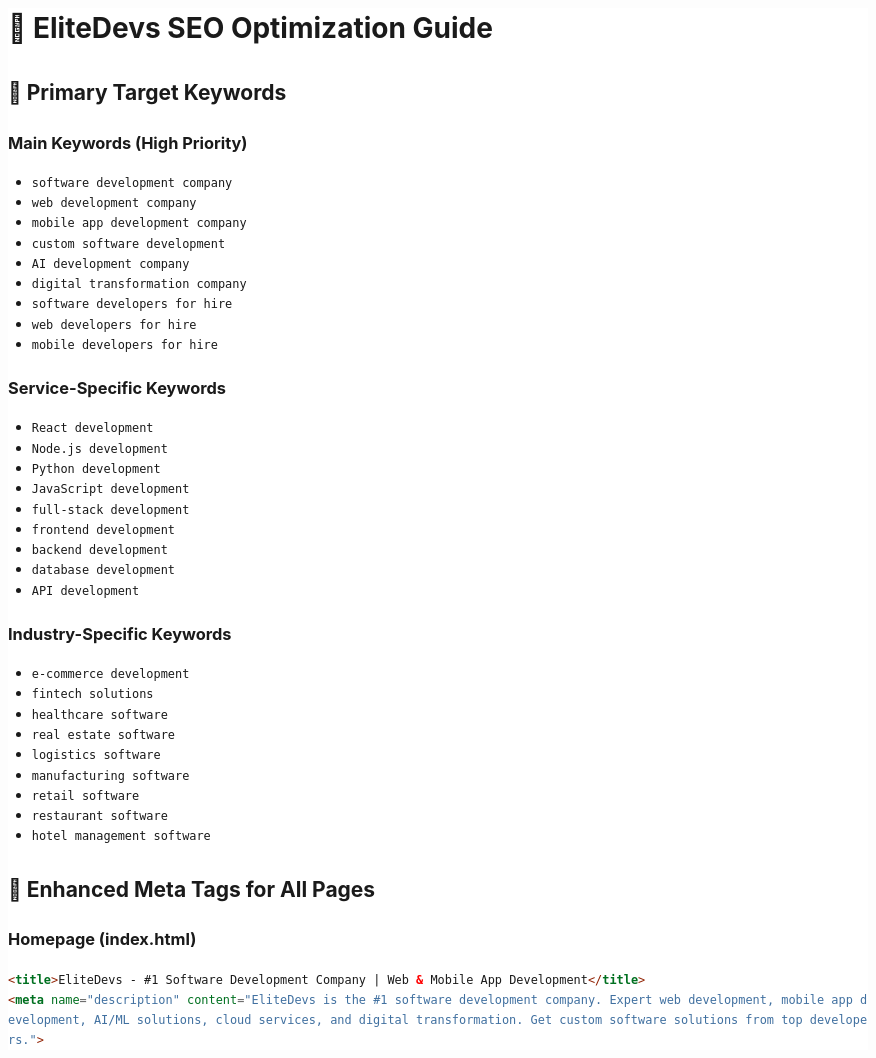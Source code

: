 # 🚀 EliteDevs SEO Optimization Guide

## 🎯 **Primary Target Keywords**

### **Main Keywords (High Priority)**
- `software development company`
- `web development company`
- `mobile app development company`
- `custom software development`
- `AI development company`
- `digital transformation company`
- `software developers for hire`
- `web developers for hire`
- `mobile developers for hire`

### **Service-Specific Keywords**
- `React development`
- `Node.js development`
- `Python development`
- `JavaScript development`
- `full-stack development`
- `frontend development`
- `backend development`
- `database development`
- `API development`

### **Industry-Specific Keywords**
- `e-commerce development`
- `fintech solutions`
- `healthcare software`
- `real estate software`
- `logistics software`
- `manufacturing software`
- `retail software`
- `restaurant software`
- `hotel management software`

## 📝 **Enhanced Meta Tags for All Pages**

### **Homepage (index.html)**
```html
<title>EliteDevs - #1 Software Development Company | Web & Mobile App Development</title>
<meta name="description" content="EliteDevs is the #1 software development company. Expert web development, mobile app development, AI/ML solutions, cloud services, and digital transformation. Get custom software solutions from top developers.">
```